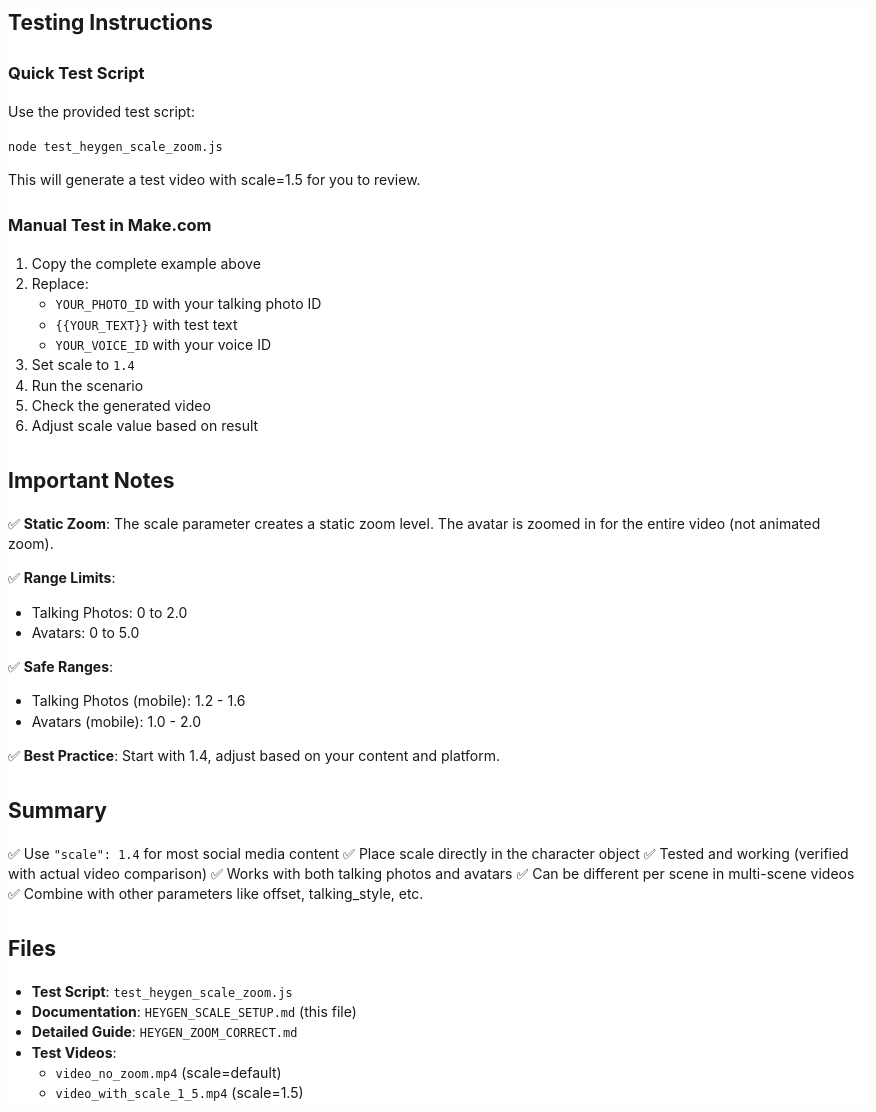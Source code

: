 ## Testing Instructions

### Quick Test Script

Use the provided test script:

```bash
node test_heygen_scale_zoom.js
```

This will generate a test video with scale=1.5 for you to review.

### Manual Test in Make.com

1. Copy the complete example above
2. Replace:
   - `YOUR_PHOTO_ID` with your talking photo ID
   - `{{YOUR_TEXT}}` with test text
   - `YOUR_VOICE_ID` with your voice ID
3. Set scale to `1.4`
4. Run the scenario
5. Check the generated video
6. Adjust scale value based on result

## Important Notes

✅ **Static Zoom**: The scale parameter creates a static zoom level. The avatar is zoomed in for the entire video (not animated zoom).

✅ **Range Limits**:
- Talking Photos: 0 to 2.0
- Avatars: 0 to 5.0

✅ **Safe Ranges**:
- Talking Photos (mobile): 1.2 - 1.6
- Avatars (mobile): 1.0 - 2.0

✅ **Best Practice**: Start with 1.4, adjust based on your content and platform.

## Summary

✅ Use `"scale": 1.4` for most social media content
✅ Place scale directly in the character object
✅ Tested and working (verified with actual video comparison)
✅ Works with both talking photos and avatars
✅ Can be different per scene in multi-scene videos
✅ Combine with other parameters like offset, talking_style, etc.

## Files

- **Test Script**: `test_heygen_scale_zoom.js`
- **Documentation**: `HEYGEN_SCALE_SETUP.md` (this file)
- **Detailed Guide**: `HEYGEN_ZOOM_CORRECT.md`
- **Test Videos**:
  - `video_no_zoom.mp4` (scale=default)
  - `video_with_scale_1_5.mp4` (scale=1.5)
